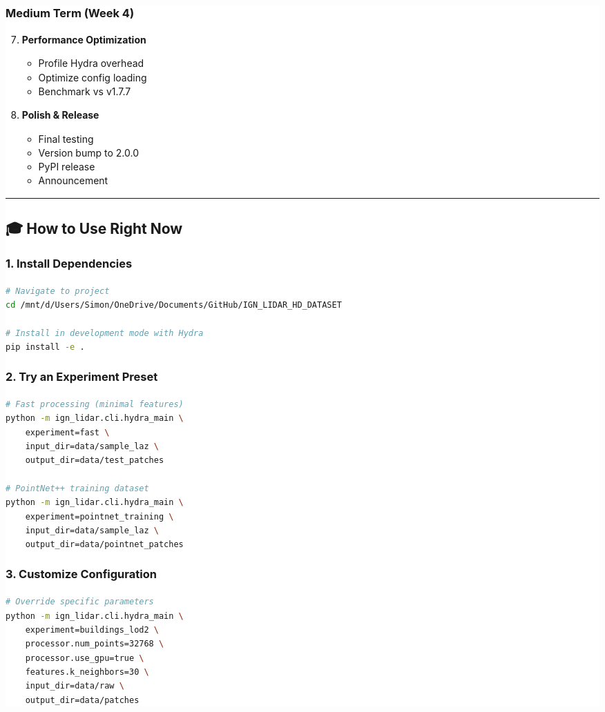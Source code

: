 ### Medium Term (Week 4)

7. **Performance Optimization**

   - Profile Hydra overhead
   - Optimize config loading
   - Benchmark vs v1.7.7

8. **Polish & Release**
   - Final testing
   - Version bump to 2.0.0
   - PyPI release
   - Announcement

---

## 🎓 How to Use Right Now

### 1. Install Dependencies

```bash
# Navigate to project
cd /mnt/d/Users/Simon/OneDrive/Documents/GitHub/IGN_LIDAR_HD_DATASET

# Install in development mode with Hydra
pip install -e .
```

### 2. Try an Experiment Preset

```bash
# Fast processing (minimal features)
python -m ign_lidar.cli.hydra_main \
    experiment=fast \
    input_dir=data/sample_laz \
    output_dir=data/test_patches

# PointNet++ training dataset
python -m ign_lidar.cli.hydra_main \
    experiment=pointnet_training \
    input_dir=data/sample_laz \
    output_dir=data/pointnet_patches
```

### 3. Customize Configuration

```bash
# Override specific parameters
python -m ign_lidar.cli.hydra_main \
    experiment=buildings_lod2 \
    processor.num_points=32768 \
    processor.use_gpu=true \
    features.k_neighbors=30 \
    input_dir=data/raw \
    output_dir=data/patches
```
